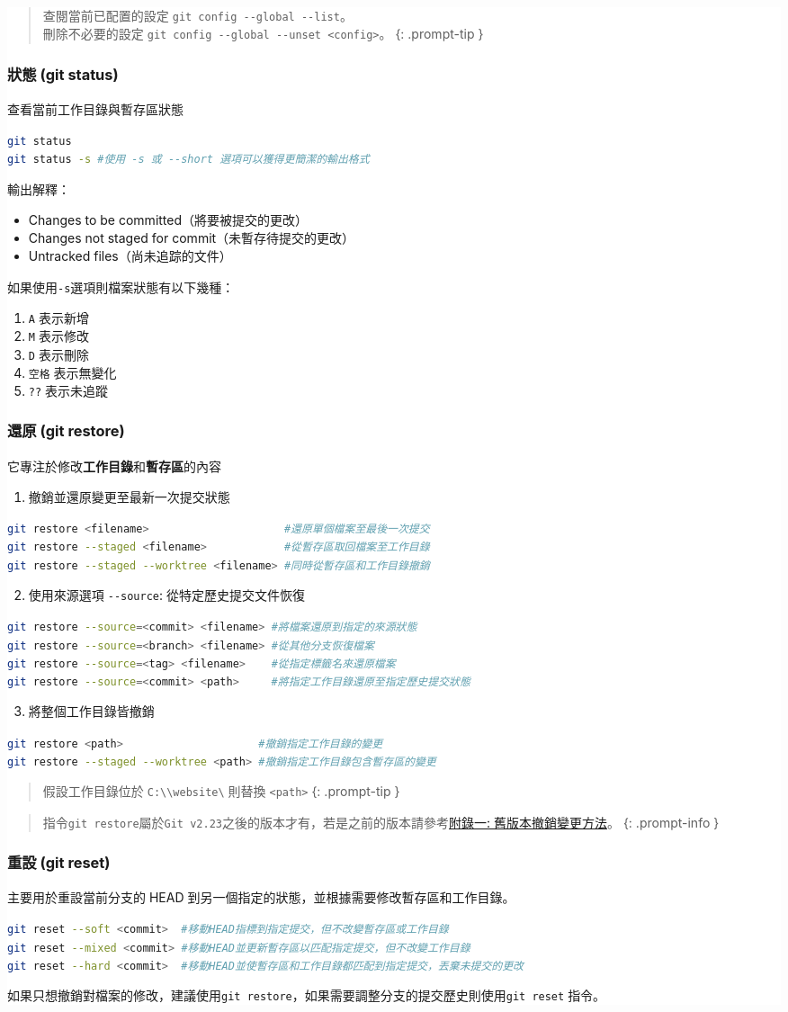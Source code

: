 > 查閱當前已配置的設定 `git config --global --list`。  
> 刪除不必要的設定 `git config --global --unset <config>`。
{: .prompt-tip }

### 狀態 (git status)
查看當前工作目錄與暫存區狀態
``` bash
git status
git status -s #使用 -s 或 --short 選項可以獲得更簡潔的輸出格式
```
輸出解釋：
- Changes to be committed（將要被提交的更改）
- Changes not staged for commit（未暫存待提交的更改）
- Untracked files（尚未追踪的文件）

如果使用`-s`選項則檔案狀態有以下幾種：
1. `A` 表示新增
2. `M` 表示修改
3. `D` 表示刪除
4. `空格` 表示無變化
5. `??` 表示未追蹤


### 還原 (git restore)
它專注於修改**工作目錄**和**暫存區**的內容

1. 撤銷並還原變更至最新一次提交狀態
``` bash
git restore <filename>                     #還原單個檔案至最後一次提交
git restore --staged <filename>            #從暫存區取回檔案至工作目錄
git restore --staged --worktree <filename> #同時從暫存區和工作目錄撤銷
```

2. 使用來源選項 `--source`: 從特定歷史提交文件恢復
```bash
git restore --source=<commit> <filename> #將檔案還原到指定的來源狀態
git restore --source=<branch> <filename> #從其他分支恢復檔案
git restore --source=<tag> <filename>    #從指定標籤名來還原檔案
git restore --source=<commit> <path>     #將指定工作目錄還原至指定歷史提交狀態
```

3. 將整個工作目錄皆撤銷
``` bash
git restore <path>                     #撤銷指定工作目錄的變更
git restore --staged --worktree <path> #撤銷指定工作目錄包含暫存區的變更
```

> 假設工作目錄位於 `C:\\website\` 則替換 `<path>`
{: .prompt-tip }

> 指令`git restore`屬於`Git v2.23`之後的版本才有，若是之前的版本請參考[附錄一: 舊版本撤銷變更方法](#附錄一-舊版本撤銷變更方法)。
{: .prompt-info }

### 重設 (git reset)
主要用於重設當前分支的 HEAD 到另一個指定的狀態，並根據需要修改暫存區和工作目錄。
``` bash
git reset --soft <commit>  #移動HEAD指標到指定提交，但不改變暫存區或工作目錄
git reset --mixed <commit> #移動HEAD並更新暫存區以匹配指定提交，但不改變工作目錄
git reset --hard <commit>  #移動HEAD並使暫存區和工作目錄都匹配到指定提交，丟棄未提交的更改
```
如果只想撤銷對檔案的修改，建議使用`git restore`，如果需要調整分支的提交歷史則使用`git reset` 指令。
